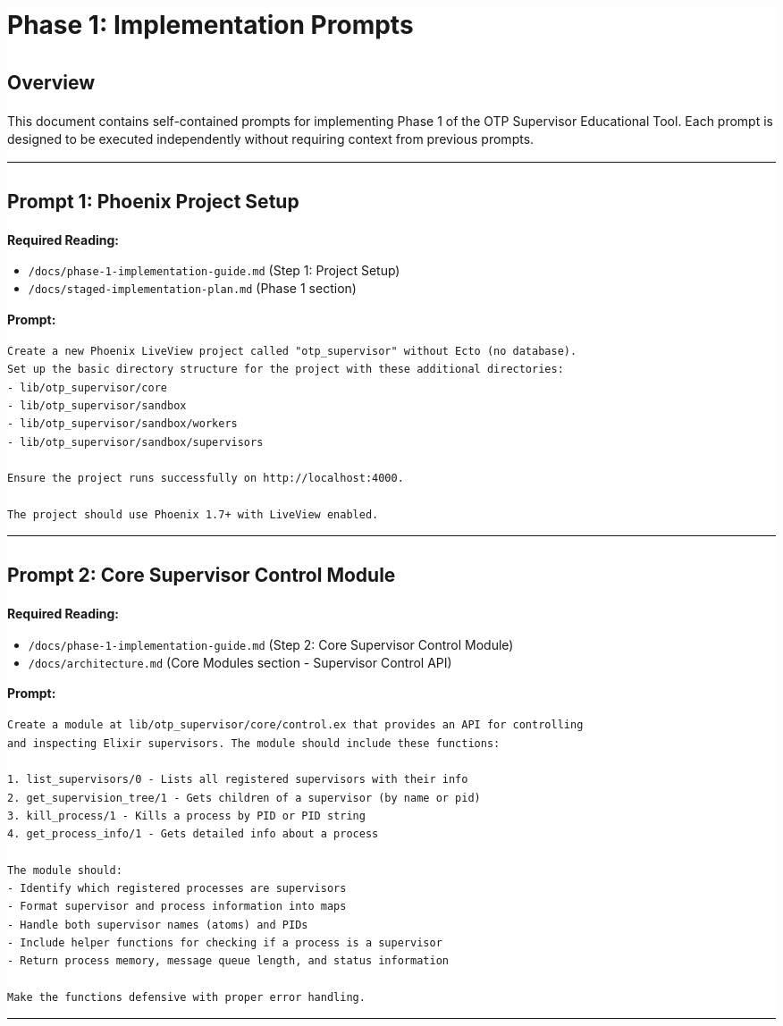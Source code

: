 # Phase 1: Implementation Prompts

## Overview

This document contains self-contained prompts for implementing Phase 1 of the OTP Supervisor Educational Tool. Each prompt is designed to be executed independently without requiring context from previous prompts.

---

## Prompt 1: Phoenix Project Setup

**Required Reading:**
- `/docs/phase-1-implementation-guide.md` (Step 1: Project Setup)
- `/docs/staged-implementation-plan.md` (Phase 1 section)

**Prompt:**
```
Create a new Phoenix LiveView project called "otp_supervisor" without Ecto (no database). 
Set up the basic directory structure for the project with these additional directories:
- lib/otp_supervisor/core
- lib/otp_supervisor/sandbox
- lib/otp_supervisor/sandbox/workers  
- lib/otp_supervisor/sandbox/supervisors

Ensure the project runs successfully on http://localhost:4000.

The project should use Phoenix 1.7+ with LiveView enabled.
```

---

## Prompt 2: Core Supervisor Control Module

**Required Reading:**
- `/docs/phase-1-implementation-guide.md` (Step 2: Core Supervisor Control Module)
- `/docs/architecture.md` (Core Modules section - Supervisor Control API)

**Prompt:**
```
Create a module at lib/otp_supervisor/core/control.ex that provides an API for controlling 
and inspecting Elixir supervisors. The module should include these functions:

1. list_supervisors/0 - Lists all registered supervisors with their info
2. get_supervision_tree/1 - Gets children of a supervisor (by name or pid)
3. kill_process/1 - Kills a process by PID or PID string
4. get_process_info/1 - Gets detailed info about a process

The module should:
- Identify which registered processes are supervisors
- Format supervisor and process information into maps
- Handle both supervisor names (atoms) and PIDs
- Include helper functions for checking if a process is a supervisor
- Return process memory, message queue length, and status information

Make the functions defensive with proper error handling.
```

---
